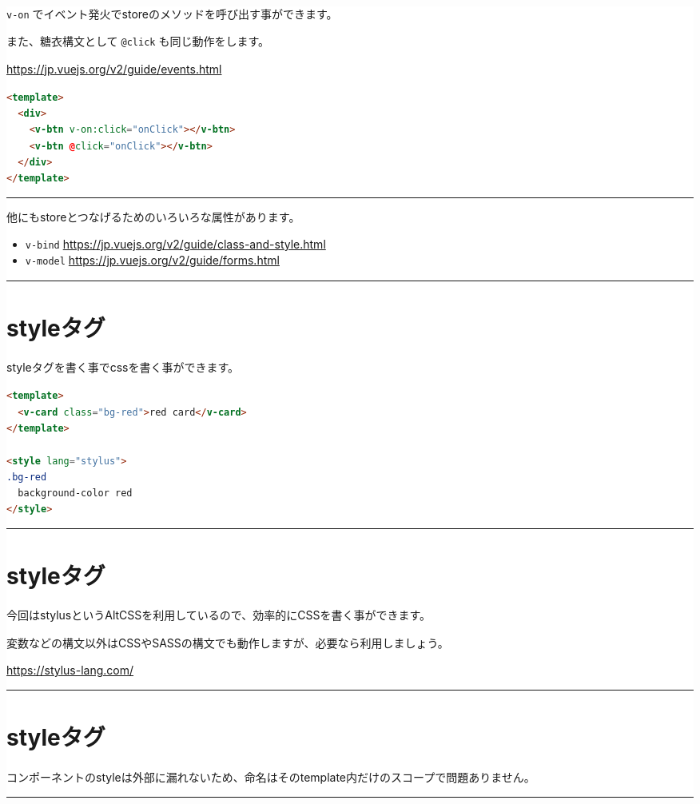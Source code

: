 `v-on` でイベント発火でstoreのメソッドを呼び出す事ができます。

また、糖衣構文として `@click` も同じ動作をします。

https://jp.vuejs.org/v2/guide/events.html

```html
<template>
  <div>
    <v-btn v-on:click="onClick"></v-btn>
    <v-btn @click="onClick"></v-btn>
  </div>
</template>
```

---

他にもstoreとつなげるためのいろいろな属性があります。

- `v-bind` https://jp.vuejs.org/v2/guide/class-and-style.html
- `v-model` https://jp.vuejs.org/v2/guide/forms.html

---

# styleタグ

styleタグを書く事でcssを書く事ができます。

```html
<template>
  <v-card class="bg-red">red card</v-card>
</template>

<style lang="stylus">
.bg-red
  background-color red
</style>
```

---

# styleタグ

今回はstylusというAltCSSを利用しているので、効率的にCSSを書く事ができます。

変数などの構文以外はCSSやSASSの構文でも動作しますが、必要なら利用しましょう。

https://stylus-lang.com/

---

# styleタグ

コンポーネントのstyleは外部に漏れないため、命名はそのtemplate内だけのスコープで問題ありません。

---